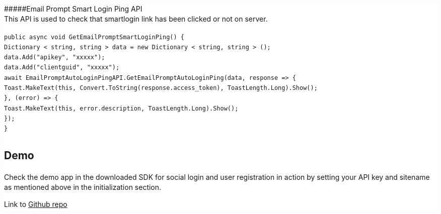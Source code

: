 #####Email Prompt Smart Login Ping API<br>
This API is used to check that smartlogin link has been clicked or not on server.

```
public async void GetEmailPromptSmartLoginPing() {
Dictionary < string, string > data = new Dictionary < string, string > ();
data.Add("apikey", "xxxxx");
data.Add("clientguid", "xxxxx");
await EmailPromptAutoLoginPingAPI.GetEmailPromptAutoLoginPing(data, response => {
Toast.MakeText(this, Convert.ToString(response.access_token), ToastLength.Long).Show();
}, (error) => {
Toast.MakeText(this, error.description, ToastLength.Long).Show();
});
}
```

## Demo
Check the demo app in the downloaded SDK for social login and user registration in action by setting your API key and sitename as mentioned above in the initialization section.

Link to [Github repo](https://github.com/LoginRadius/xamarin-sdk/)
